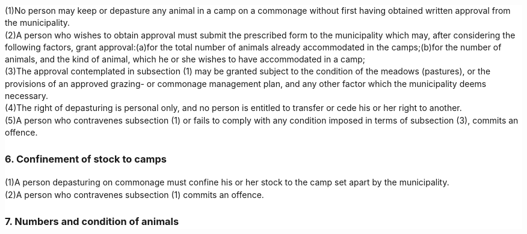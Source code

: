 <section class="akn-subsection" id="sec_5__subsec_1" data-eId="sec_5__subsec_1"><span class="akn-num">(1)</span><span class="akn-content"><span class="akn-p">No person may keep or <span class="akn-term" data-refersTo="#term-depasture" id="sec_5__subsec_1__term_1" data-eId="sec_5__subsec_1__term_1">depasture</span> any animal in a camp on a <span class="akn-term" data-refersTo="#term-commonage" id="sec_5__subsec_1__term_2" data-eId="sec_5__subsec_1__term_2">commonage</span> without first having obtained written approval from the <span class="akn-term" data-refersTo="#term-municipality" id="sec_5__subsec_1__term_3" data-eId="sec_5__subsec_1__term_3">municipality</span>.</span></span></section><section class="akn-subsection" id="sec_5__subsec_2" data-eId="sec_5__subsec_2"><span class="akn-num">(2)</span><span class="akn-content"><span class="akn-blockList" id="sec_5__subsec_2__list_1" data-eId="sec_5__subsec_2__list_1"><span class="akn-listIntroduction">A person who wishes to obtain approval must submit the <span class="akn-term" data-refersTo="#term-prescribed" id="sec_5__subsec_2__list_1__term_1" data-eId="sec_5__subsec_2__list_1__term_1">prescribed</span> form to the <span class="akn-term" data-refersTo="#term-municipality" id="sec_5__subsec_2__list_1__term_2" data-eId="sec_5__subsec_2__list_1__term_2">municipality</span> which may, after considering the following factors, grant approval:</span><span class="akn-item" id="sec_5__subsec_2__list_1__item_a" data-eId="sec_5__subsec_2__list_1__item_a"><span class="akn-num">(a)</span><span class="akn-p">for the total number of animals already accommodated in the camps;</span></span><span class="akn-item" id="sec_5__subsec_2__list_1__item_b" data-eId="sec_5__subsec_2__list_1__item_b"><span class="akn-num">(b)</span><span class="akn-p">for the number of animals, and the kind of animal, which he or she wishes to have accommodated in a camp;</span></span></span></span></section><section class="akn-subsection" id="sec_5__subsec_3" data-eId="sec_5__subsec_3"><span class="akn-num">(3)</span><span class="akn-content"><span class="akn-p">The approval contemplated in subsection (1) may be granted subject to the condition of the meadows (pastures), or the provisions of an approved grazing- or <span class="akn-term" data-refersTo="#term-commonage_management_plan" id="sec_5__subsec_3__term_1" data-eId="sec_5__subsec_3__term_1">commonage management plan</span>, and any other factor which the <span class="akn-term" data-refersTo="#term-municipality" id="sec_5__subsec_3__term_2" data-eId="sec_5__subsec_3__term_2">municipality</span> deems necessary.</span></span></section><section class="akn-subsection" id="sec_5__subsec_4" data-eId="sec_5__subsec_4"><span class="akn-num">(4)</span><span class="akn-content"><span class="akn-p">The right of depasturing is personal only, and no person is entitled to transfer or cede his or her right to another.</span></span></section><section class="akn-subsection" id="sec_5__subsec_5" data-eId="sec_5__subsec_5"><span class="akn-num">(5)</span><span class="akn-content"><span class="akn-p">A person who contravenes subsection (1) or fails to comply with any condition imposed in terms of subsection (3), commits an offence.</span></span></section></section><section class="akn-section" id="sec_6" data-eId="sec_6"><h3>6. Confinement of stock to camps</h3>
<section class="akn-subsection" id="sec_6__subsec_1" data-eId="sec_6__subsec_1"><span class="akn-num">(1)</span><span class="akn-content"><span class="akn-p">A person depasturing on <span class="akn-term" data-refersTo="#term-commonage" id="sec_6__subsec_1__term_1" data-eId="sec_6__subsec_1__term_1">commonage</span> must confine his or her stock to the camp set apart by the <span class="akn-term" data-refersTo="#term-municipality" id="sec_6__subsec_1__term_2" data-eId="sec_6__subsec_1__term_2">municipality</span>.</span></span></section><section class="akn-subsection" id="sec_6__subsec_2" data-eId="sec_6__subsec_2"><span class="akn-num">(2)</span><span class="akn-content"><span class="akn-p">A person who contravenes subsection (1) commits an offence.</span></span></section></section><section class="akn-section" id="sec_7" data-eId="sec_7"><h3>7. Numbers and condition of animals</h3>